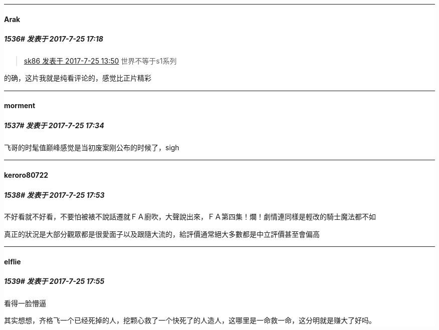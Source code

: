 


-----

####  Arak  
##### 1536#       发表于 2017-7-25 17:18



<blockquote><a href="httphttps://bbs.saraba1st.com/2b/forum.php?mod=redirect&amp;amp;goto=findpost&amp;amp;pid=36681289&amp;amp;ptid=1359462" target="_blank">sk86 发表于 2017-7-25 13:50</a>
世界不等于s1系列</blockquote>
的确，这片我就是纯看评论的，感觉比正片精彩







-----

####  morment  
##### 1537#       发表于 2017-7-25 17:34




飞哥的时髦值巅峰感觉是当初废案刚公布的时候了，sigh







-----

####  keroro80722  
##### 1538#       发表于 2017-7-25 17:53




不好看就不好看，不要怕被裱不說話遷就ＦＡ廚吹，大聲說出來，ＦＡ第四集！爛！劇情連同樣是輕改的騎士魔法都不如


真正的狀況是大部分觀眾都是很愛面子以及跟隨大流的，給評價通常絕大多數都是中立評價甚至會偏高







-----

####  elflie  
##### 1539#       发表于 2017-7-25 17:55




看得一脸懵逼

其实想想，齐格飞一个已经死掉的人，挖颗心救了一个快死了的人造人，这哪里是一命救一命，这分明就是赚大了好吗。

